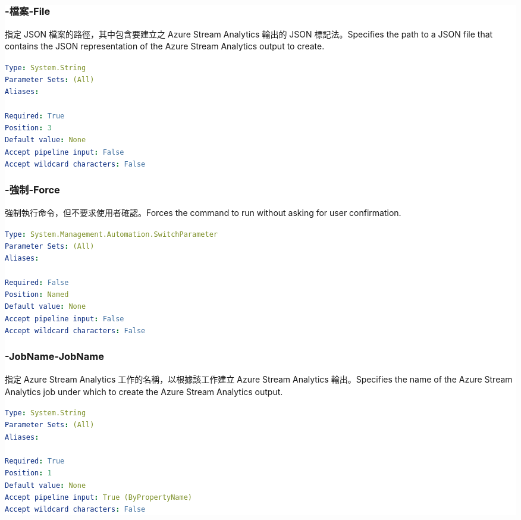 ### <span data-ttu-id="50268-120">-檔案</span><span class="sxs-lookup"><span data-stu-id="50268-120">-File</span></span>
<span data-ttu-id="50268-121">指定 JSON 檔案的路徑，其中包含要建立之 Azure Stream Analytics 輸出的 JSON 標記法。</span><span class="sxs-lookup"><span data-stu-id="50268-121">Specifies the path to a JSON file that contains the JSON representation of the Azure Stream Analytics output to create.</span></span>

```yaml
Type: System.String
Parameter Sets: (All)
Aliases:

Required: True
Position: 3
Default value: None
Accept pipeline input: False
Accept wildcard characters: False
```

### <span data-ttu-id="50268-122">-強制</span><span class="sxs-lookup"><span data-stu-id="50268-122">-Force</span></span>
<span data-ttu-id="50268-123">強制執行命令，但不要求使用者確認。</span><span class="sxs-lookup"><span data-stu-id="50268-123">Forces the command to run without asking for user confirmation.</span></span>

```yaml
Type: System.Management.Automation.SwitchParameter
Parameter Sets: (All)
Aliases:

Required: False
Position: Named
Default value: None
Accept pipeline input: False
Accept wildcard characters: False
```

### <span data-ttu-id="50268-124">-JobName</span><span class="sxs-lookup"><span data-stu-id="50268-124">-JobName</span></span>
<span data-ttu-id="50268-125">指定 Azure Stream Analytics 工作的名稱，以根據該工作建立 Azure Stream Analytics 輸出。</span><span class="sxs-lookup"><span data-stu-id="50268-125">Specifies the name of the Azure Stream Analytics job under which to create the Azure Stream Analytics output.</span></span>

```yaml
Type: System.String
Parameter Sets: (All)
Aliases:

Required: True
Position: 1
Default value: None
Accept pipeline input: True (ByPropertyName)
Accept wildcard characters: False
```
